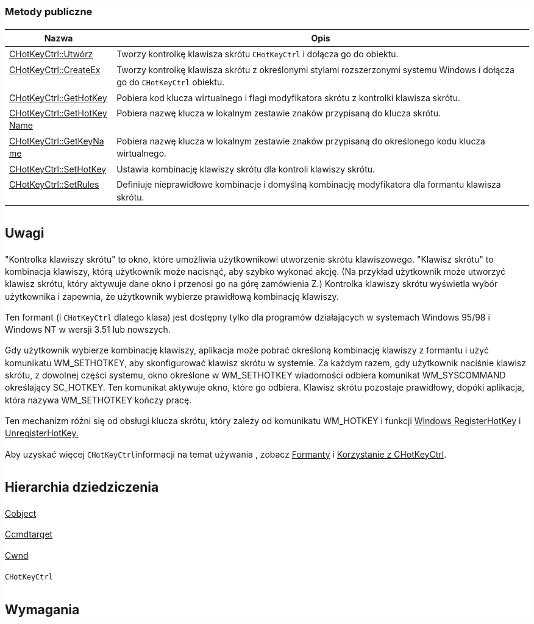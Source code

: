 ### <a name="public-methods"></a>Metody publiczne

|Nazwa|Opis|
|----------|-----------------|
|[CHotKeyCtrl::Utwórz](#create)|Tworzy kontrolkę klawisza skrótu `CHotKeyCtrl` i dołącza go do obiektu.|
|[CHotKeyCtrl::CreateEx](#createex)|Tworzy kontrolkę klawisza skrótu z określonymi stylami rozszerzonymi systemu Windows i dołącza go do `CHotKeyCtrl` obiektu.|
|[CHotKeyCtrl::GetHotKey](#gethotkey)|Pobiera kod klucza wirtualnego i flagi modyfikatora skrótu z kontrolki klawisza skrótu.|
|[CHotKeyCtrl::GetHotKeyName](#gethotkeyname)|Pobiera nazwę klucza w lokalnym zestawie znaków przypisaną do klucza skrótu.|
|[CHotKeyCtrl::GetKeyName](#getkeyname)|Pobiera nazwę klucza w lokalnym zestawie znaków przypisaną do określonego kodu klucza wirtualnego.|
|[CHotKeyCtrl::SetHotKey](#sethotkey)|Ustawia kombinację klawiszy skrótu dla kontroli klawiszy skrótu.|
|[CHotKeyCtrl::SetRules](#setrules)|Definiuje nieprawidłowe kombinacje i domyślną kombinację modyfikatora dla formantu klawisza skrótu.|

## <a name="remarks"></a>Uwagi

"Kontrolka klawiszy skrótu" to okno, które umożliwia użytkownikowi utworzenie skrótu klawiszowego. "Klawisz skrótu" to kombinacja klawiszy, którą użytkownik może nacisnąć, aby szybko wykonać akcję. (Na przykład użytkownik może utworzyć klawisz skrótu, który aktywuje dane okno i przenosi go na górę zamówienia Z.) Kontrolka klawiszy skrótu wyświetla wybór użytkownika i zapewnia, że użytkownik wybierze prawidłową kombinację klawiszy.

Ten formant (i `CHotKeyCtrl` dlatego klasa) jest dostępny tylko dla programów działających w systemach Windows 95/98 i Windows NT w wersji 3.51 lub nowszych.

Gdy użytkownik wybierze kombinację klawiszy, aplikacja może pobrać określoną kombinację klawiszy z formantu i użyć komunikatu WM_SETHOTKEY, aby skonfigurować klawisz skrótu w systemie. Za każdym razem, gdy użytkownik naciśnie klawisz skrótu, z dowolnej części systemu, okno określone w WM_SETHOTKEY wiadomości odbiera komunikat WM_SYSCOMMAND określający SC_HOTKEY. Ten komunikat aktywuje okno, które go odbiera. Klawisz skrótu pozostaje prawidłowy, dopóki aplikacja, która nazywa WM_SETHOTKEY kończy pracę.

Ten mechanizm różni się od obsługi klucza skrótu, który zależy od komunikatu WM_HOTKEY i funkcji [Windows RegisterHotKey](/windows/win32/api/winuser/nf-winuser-registerhotkey) i [UnregisterHotKey.](/windows/win32/api/winuser/nf-winuser-unregisterhotkey)

Aby uzyskać więcej `CHotKeyCtrl`informacji na temat używania , zobacz [Formanty](../../mfc/controls-mfc.md) i [Korzystanie z CHotKeyCtrl](../../mfc/using-chotkeyctrl.md).

## <a name="inheritance-hierarchy"></a>Hierarchia dziedziczenia

[Cobject](../../mfc/reference/cobject-class.md)

[Ccmdtarget](../../mfc/reference/ccmdtarget-class.md)

[Cwnd](../../mfc/reference/cwnd-class.md)

`CHotKeyCtrl`

## <a name="requirements"></a>Wymagania

